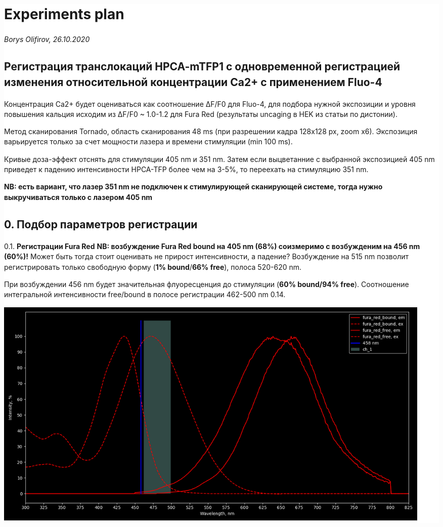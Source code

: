 Experiments plan
================
*Borys Olifirov, 26.10.2020*

## Регистрация транслокаций HPCA-mTFP1 с одновременной регистрацией изменения относительной концентрации Ca2+ с применением Fluo-4
Концентрация Ca2+ будет оцениваться как соотношение ΔF/F0 для Fluo-4, для подбора нужной экспозиции и уровня повышения кальция исходим из ΔF/F0 \~ 1.0-1.2 для Fura Red (результаты uncaging в HEK из статьи по дистонии).

Метод сканирования Tornado, область сканирования 48 ms (при разрешении кадра 128x128 px, zoom x6). Экспозиция варьируется только за счет мощности лазера и времени стимуляции (min 100 ms).

Кривые доза-эффект отснять для стимуляции 405 nm и 351 nm. Затем если выцветанние с выбранной экспозицией 405 nm приведет к падению интенсивности HPCA-TFP более чем на 3-5%, то переехать на стимуляцию 351 nm.

**NB: есть вариант, что лазер 351 nm не подключен к стимулирующей сканирующей системе, тогда нужно выкручиваться только с лазером 405 nm**


## 0. Подбор параметров регистрации
0.1. **Регистрации Fura Red**
**NB: возбуждение Fura Red bound на 405 nm (68%) соизмеримо с возбужденим на 456 nm (60%)!**
Может быть тогда стоит оценивать не прирост интенсивности, а падение? Возбуждение на 515 nm позволит регистрировать только свободную форму (**1% bound**/**66% free**), полоса 520-620 nm.

При возбуждении 456 nm будет значительная флуоресценция до стимуляции (**60% bound/94% free**). Соотношение интегральной интенсивности free/bound в полосе регистрации 462-500 nm 0.14.

<img src="pic/fura_red_ch.png" width="95%">
